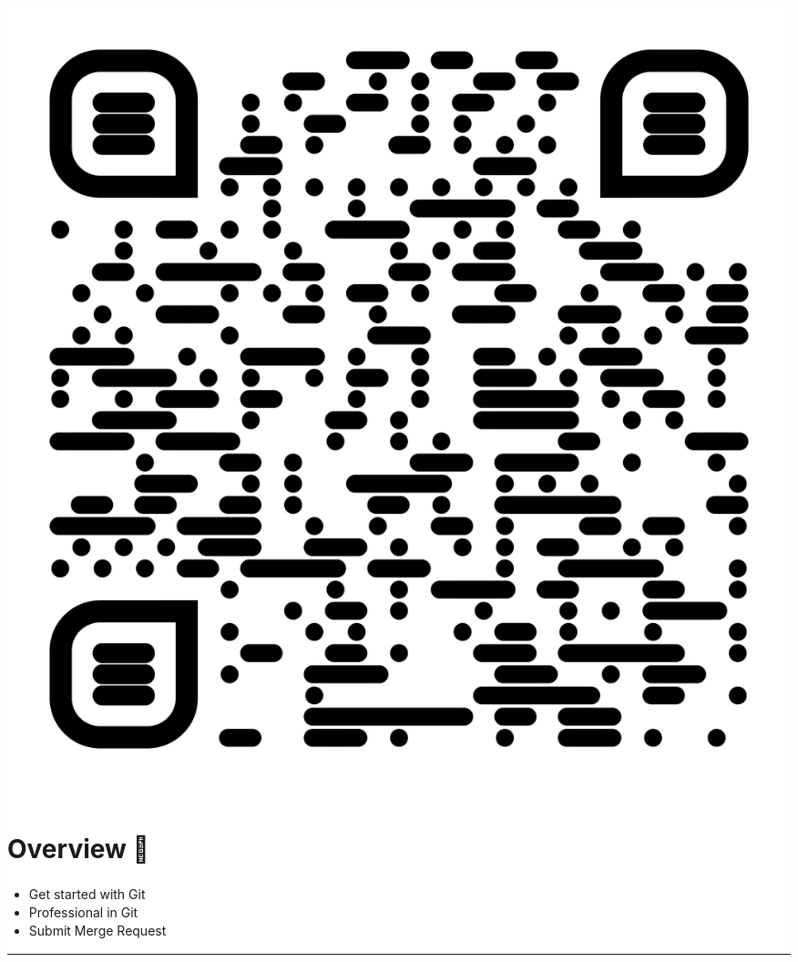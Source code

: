 ![bg fit left:33%](assets/qr-code.svg)

# **Overview** 📖

- Get started with Git
- Professional in Git
- Submit Merge Request

---